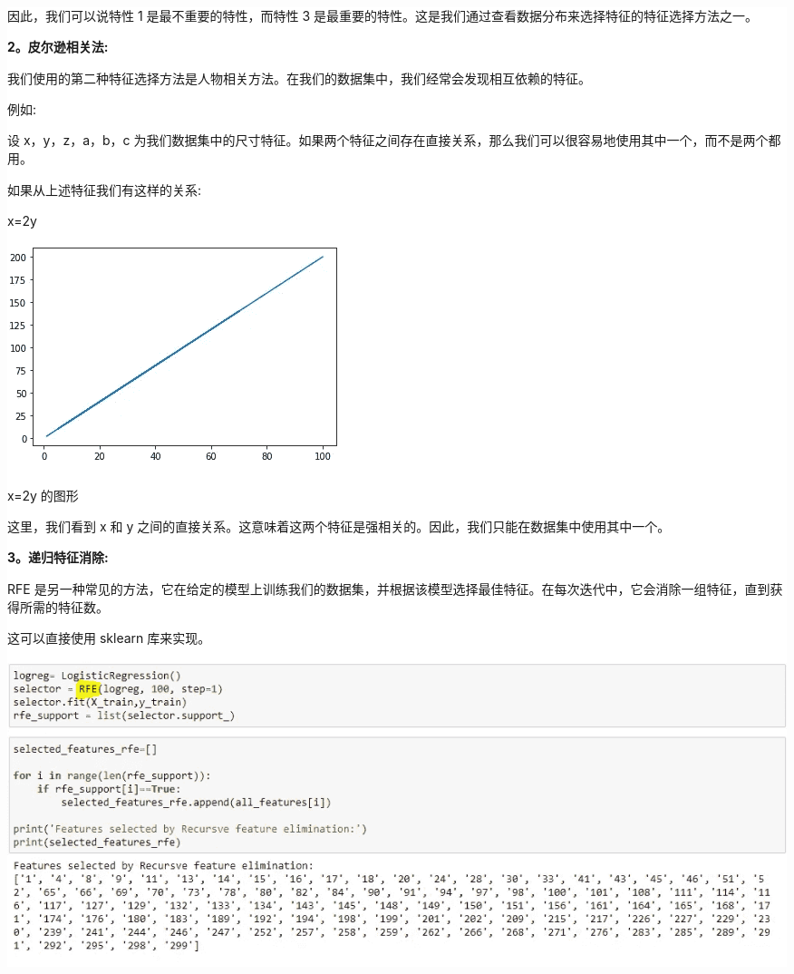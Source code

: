 因此，我们可以说特性 1 是最不重要的特性，而特性 3 是最重要的特性。这是我们通过查看数据分布来选择特征的特征选择方法之一。

**2。皮尔逊相关法:**

我们使用的第二种特征选择方法是人物相关方法。在我们的数据集中，我们经常会发现相互依赖的特征。

例如:

设 x，y，z，a，b，c 为我们数据集中的尺寸特征。如果两个特征之间存在直接关系，那么我们可以很容易地使用其中一个，而不是两个都用。

如果从上述特征我们有这样的关系:

x=2y

![](img/516278fe380a01a6d4a6c97f65856893.png)

x=2y 的图形

这里，我们看到 x 和 y 之间的直接关系。这意味着这两个特征是强相关的。因此，我们只能在数据集中使用其中一个。

**3。递归特征消除:**

RFE 是另一种常见的方法，它在给定的模型上训练我们的数据集，并根据该模型选择最佳特征。在每次迭代中，它会消除一组特征，直到获得所需的特征数。

这可以直接使用 sklearn 库来实现。

![](img/ef535fe7579b4e1a904852c189211efe.png)
